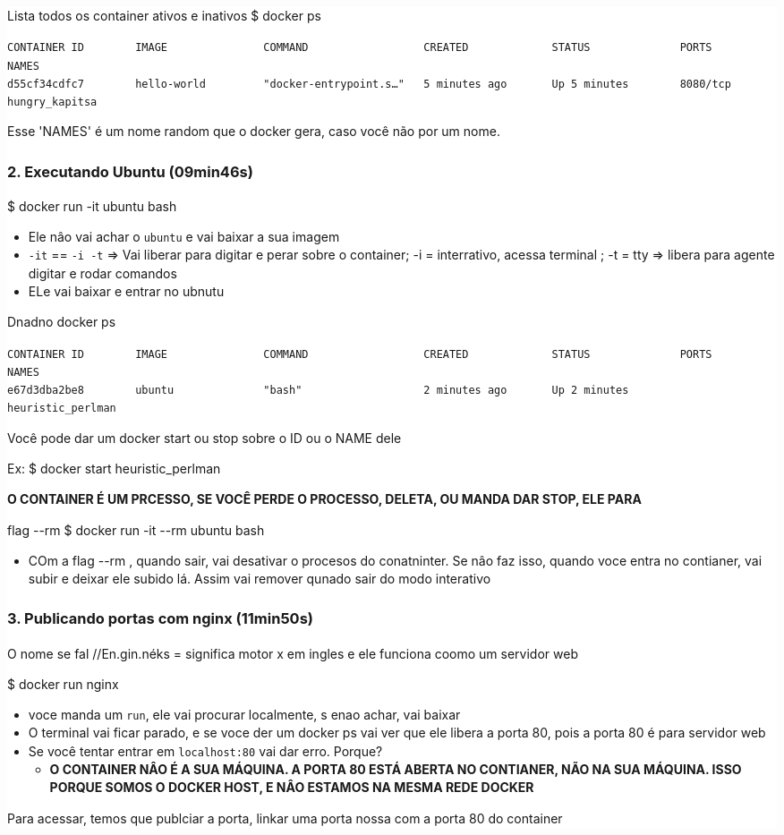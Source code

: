Lista todos os container ativos e inativos
$ docker ps

````
CONTAINER ID        IMAGE               COMMAND                  CREATED             STATUS              PORTS               NAMES
d55cf34cdfc7        hello-world         "docker-entrypoint.s…"   5 minutes ago       Up 5 minutes        8080/tcp            hungry_kapitsa

````

Esse 'NAMES' é um nome random que o docker gera, caso você não por um nome.

### 2. Executando Ubuntu (09min46s)

$ docker run -it ubuntu bash
+ Ele nâo vai achar o `ubuntu` e vai baixar a sua imagem
+ `-it` == `-i -t` => Vai liberar para digitar e perar sobre o container; -i = interrativo, acessa terminal ; -t = tty => libera para agente digitar e rodar comandos
+ ELe vai baixar e entrar no ubnutu

Dnadno docker ps

````
CONTAINER ID        IMAGE               COMMAND                  CREATED             STATUS              PORTS               NAMES
e67d3dba2be8        ubuntu              "bash"                   2 minutes ago       Up 2 minutes                            heuristic_perlman
```` 

Você pode dar um docker start ou stop sobre o ID ou o NAME dele

Ex: 
$ docker start heuristic_perlman

**O CONTAINER É UM PRCESSO, SE VOCÊ PERDE O PROCESSO, DELETA, OU MANDA DAR STOP, ELE PARA**

flag --rm
$ docker run -it --rm ubuntu bash
+ COm a flag --rm , quando sair, vai desativar o procesos do conatninter. Se nâo faz isso, quando voce entra no contianer, vai subir e deixar ele subido lá. Assim vai remover qunado sair do modo interativo

### 3. Publicando portas com nginx (11min50s)

O nome se fal //En.gin.néks = significa motor x em ingles e ele funciona coomo um servidor web

$ docker run nginx
+ voce  manda um `run`, ele vai procurar localmente, s enao achar, vai baixar
+ O terminal vai ficar parado, e se voce der um docker ps vai ver que ele libera a porta 80, pois a porta 80 é para servidor web
+ Se você tentar entrar em `localhost:80` vai dar erro. Porque?
  - **O CONTAINER NÂO É A SUA MÁQUINA. A PORTA 80 ESTÁ ABERTA NO CONTIANER, NÃO NA SUA MÁQUINA. ISSO PORQUE SOMOS O DOCKER HOST, E NÂO ESTAMOS NA MESMA REDE DOCKER**

Para acessar, temos que publciar a porta, linkar uma porta nossa com a porta 80 do container
